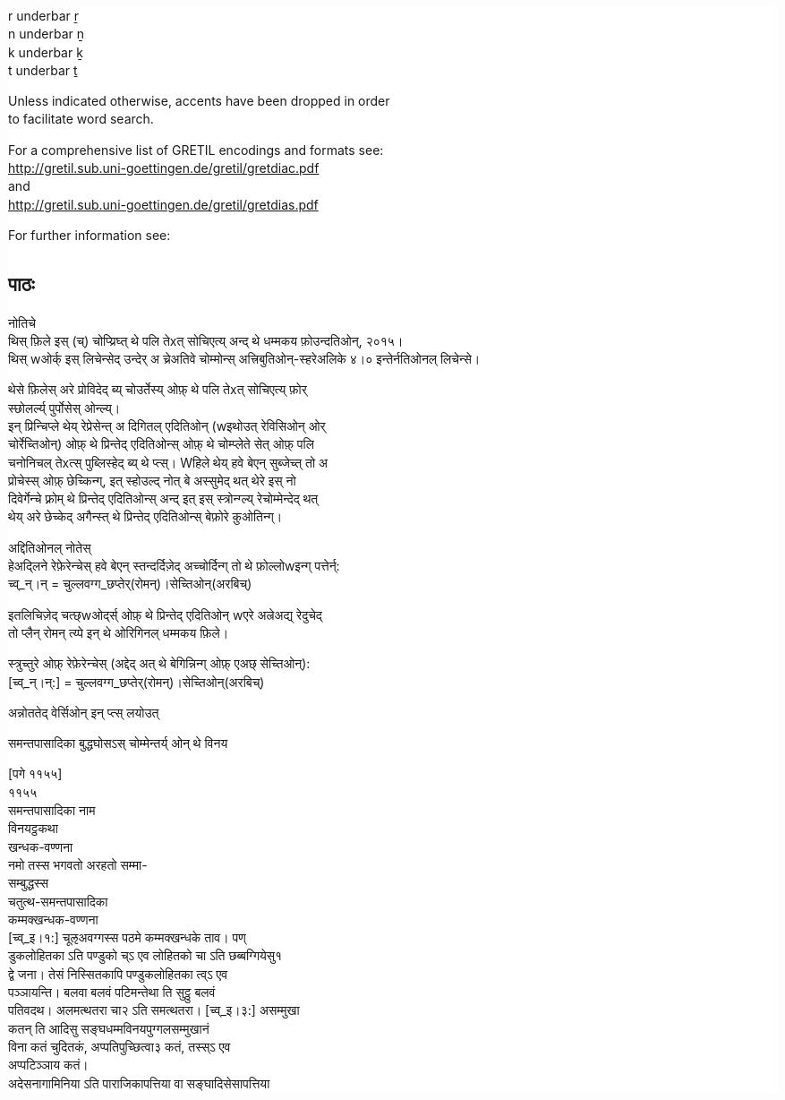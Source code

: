 r underbar  ṟ    
n underbar  ṉ    
k underbar  ḵ    
t underbar  ṯ    
  
  
  
Unless indicated otherwise, accents have been dropped in order   
to facilitate word search.  
  
For a comprehensive list of GRETIL encodings and formats see:  
http://gretil.sub.uni-goettingen.de/gretil/gretdiac.pdf  
and  
http://gretil.sub.uni-goettingen.de/gretil/gretdias.pdf  
  
For further information see:

## पाठः


    
नोतिचे  
थिस् फ़िले इस् (च्) चोप्य्रिघ्त् थे पलि तेxत् सोचिएत्य् अन्द् थे धम्मकय फ़ोउन्दतिओन्, २०१५।  
थिस् wओर्क् इस् लिचेन्सेद् उन्देर् अ च्रेअतिवे चोम्मोन्स् अत्त्रिबुतिओन्-स्हरेअलिके ४।० इन्तेर्नतिओनल् लिचेन्से।  
    
थेसे फ़िलेस् अरे प्रोविदेद् ब्य् चोउर्तेस्य् ओफ़् थे पलि तेxत् सोचिएत्य् फ़ोर्  
स्छोलर्ल्य् पुर्पोसेस् ओन्ल्य्।  
इन् प्रिन्चिप्ले थेय् रेप्रेसेन्त् अ दिगितल् एदितिओन् (wइथोउत् रेविसिओन् ओर्  
चोर्रेच्तिओन्) ओफ़् थे प्रिन्तेद् एदितिओन्स् ओफ़् थे चोम्प्लेते सेत् ओफ़् पलि  
चनोनिचल् तेxत्स् पुब्लिस्हेद् ब्य् थे प्त्स्। Wहिले थेय् हवे बेएन् सुब्जेच्त् तो अ  
प्रोचेस्स् ओफ़् छेच्किन्ग्, इत् स्होउल्द् नोत् बे अस्सुमेद् थत् थेरे इस् नो  
दिवेर्गेन्चे फ़्रोम् थे प्रिन्तेद् एदितिओन्स् अन्द् इत् इस् स्त्रोन्ग्ल्य् रेचोम्मेन्देद् थत्  
थेय् अरे छेच्केद् अगैन्स्त् थे प्रिन्तेद् एदितिओन्स् बेफ़ोरे क़ुओतिन्ग्।

    
अद्दितिओनल् नोतेस्  
हेअद्लिने रेफ़ेरेन्चेस् हवे बेएन् स्तन्दर्दिज़ेद् अच्चोर्दिन्ग् तो थे फ़ोल्लोwइन्ग् पत्तेर्न्:  
च्व्_न्।न् = चुल्लवग्ग_छप्तेर्(रोमन्)।सेच्तिओन्(अरबिच्)  
    
इतलिचिज़ेद् चत्छ्wओर्द्स् ओफ़् थे प्रिन्तेद् एदितिओन् wएरे अल्रेअद्य् रेदुचेद्  
तो प्लैन् रोमन् त्य्पे इन् थे ओरिगिनल् धम्मकय फ़िले।

    
स्त्रुच्तुरे ओफ़् रेफ़ेरेन्चेस् (अद्देद् अत् थे बेगिन्निन्ग् ओफ़् एअछ् सेच्तिओन्):   
[च्व्_न्।न्:] = चुल्लवग्ग_छप्तेर्(रोमन्)।सेच्तिओन्(अरबिच्)

    
अन्नोततेद् वेर्सिओन् इन् प्त्स् लयोउत्

    
समन्तपासादिका बुद्धघोसऽस् चोम्मेन्तर्य् ओन् थे विनय   
    
[पगे ११५५]  
११५५  
  समन्तपासादिका नाम  
विनयट्ठकथा  
    खन्धक-वण्णना  
नमो तस्स भगवतो अरहतो सम्मा-  
 सम्बुद्धस्स  
 चतुत्थ-समन्तपासादिका  
 कम्मक्खन्धक-वण्णना  
[च्व्_इ।१:] चूऌअवग्गस्स पठमे कम्मक्खन्धके ताव। पण्  
डुकलोहितका ऽति पण्डुको च्ऽ एव लोहितको चा ऽति छब्बग्गियेसु१  
द्वे जना। तेसं निस्सितकापि पण्डुकलोहितका त्व्ऽ एव  
पञ्ञायन्ति। बलवा बलवं पटिमन्तेथा ति सुट्ठु बलवं  
पतिवदथ। अलमत्थतरा चा२ ऽति समत्थतरा। [च्व्_इ।३:] असम्मुखा  
कतन् ति आदिसु सङ्घधम्मविनयपुग्गलसम्मुखानं  
विना कतं चुदितकं, अप्पतिपुच्छित्वा३ कतं, तस्स्ऽ एव  
अप्पटिञ्ञाय कतं।  
अदेसनागामिनिया ऽति पाराजिकापत्तिया वा सङ्घादिसेसापत्तिया  